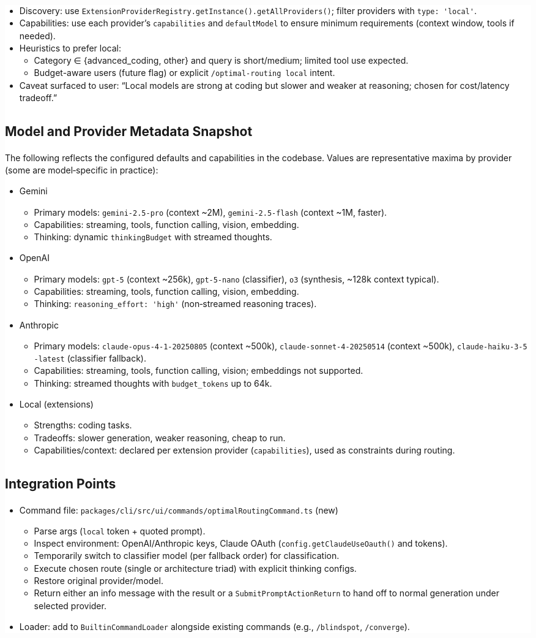 - Discovery: use `ExtensionProviderRegistry.getInstance().getAllProviders()`; filter providers with `type: 'local'`.
- Capabilities: use each provider’s `capabilities` and `defaultModel` to ensure minimum requirements (context window, tools if needed).
- Heuristics to prefer local:
  - Category ∈ {advanced_coding, other} and query is short/medium; limited tool use expected.
  - Budget-aware users (future flag) or explicit `/optimal-routing local` intent.
- Caveat surfaced to user: “Local models are strong at coding but slower and weaker at reasoning; chosen for cost/latency tradeoff.”

## Model and Provider Metadata Snapshot

The following reflects the configured defaults and capabilities in the codebase. Values are representative maxima by provider (some are model‑specific in practice):

- Gemini
  - Primary models: `gemini-2.5-pro` (context ~2M), `gemini-2.5-flash` (context ~1M, faster).
  - Capabilities: streaming, tools, function calling, vision, embedding.
  - Thinking: dynamic `thinkingBudget` with streamed thoughts.

- OpenAI
  - Primary models: `gpt-5` (context ~256k), `gpt-5-nano` (classifier), `o3` (synthesis, ~128k context typical).
  - Capabilities: streaming, tools, function calling, vision, embedding.
  - Thinking: `reasoning_effort: 'high'` (non‑streamed reasoning traces).

- Anthropic
  - Primary models: `claude-opus-4-1-20250805` (context ~500k), `claude-sonnet-4-20250514` (context ~500k), `claude-haiku-3-5-latest` (classifier fallback).
  - Capabilities: streaming, tools, function calling, vision; embeddings not supported.
  - Thinking: streamed thoughts with `budget_tokens` up to 64k.

- Local (extensions)
  - Strengths: coding tasks.
  - Tradeoffs: slower generation, weaker reasoning, cheap to run.
  - Capabilities/context: declared per extension provider (`capabilities`), used as constraints during routing.

## Integration Points

- Command file: `packages/cli/src/ui/commands/optimalRoutingCommand.ts` (new)
  - Parse args (`local` token + quoted prompt).
  - Inspect environment: OpenAI/Anthropic keys, Claude OAuth (`config.getClaudeUseOauth()` and tokens).
  - Temporarily switch to classifier model (per fallback order) for classification.
  - Execute chosen route (single or architecture triad) with explicit thinking configs.
  - Restore original provider/model.
  - Return either an info message with the result or a `SubmitPromptActionReturn` to hand off to normal generation under selected provider.

- Loader: add to `BuiltinCommandLoader` alongside existing commands (e.g., `/blindspot`, `/converge`).

